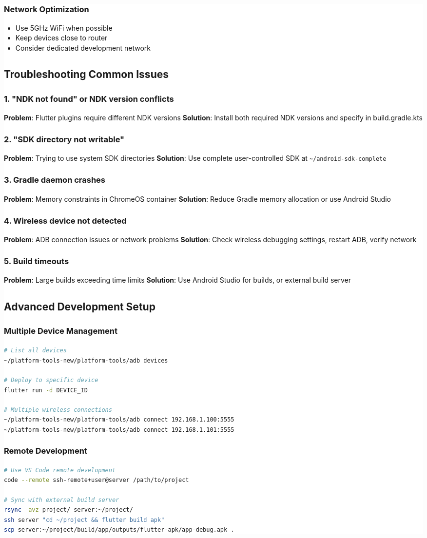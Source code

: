 ### Network Optimization
- Use 5GHz WiFi when possible
- Keep devices close to router
- Consider dedicated development network

## Troubleshooting Common Issues

### 1. "NDK not found" or NDK version conflicts
**Problem**: Flutter plugins require different NDK versions
**Solution**: Install both required NDK versions and specify in build.gradle.kts

### 2. "SDK directory not writable"
**Problem**: Trying to use system SDK directories
**Solution**: Use complete user-controlled SDK at `~/android-sdk-complete`

### 3. Gradle daemon crashes
**Problem**: Memory constraints in ChromeOS container
**Solution**: Reduce Gradle memory allocation or use Android Studio

### 4. Wireless device not detected
**Problem**: ADB connection issues or network problems
**Solution**: Check wireless debugging settings, restart ADB, verify network

### 5. Build timeouts
**Problem**: Large builds exceeding time limits
**Solution**: Use Android Studio for builds, or external build server

## Advanced Development Setup

### Multiple Device Management
```bash
# List all devices
~/platform-tools-new/platform-tools/adb devices

# Deploy to specific device
flutter run -d DEVICE_ID

# Multiple wireless connections
~/platform-tools-new/platform-tools/adb connect 192.168.1.100:5555
~/platform-tools-new/platform-tools/adb connect 192.168.1.101:5555
```

### Remote Development
```bash
# Use VS Code remote development
code --remote ssh-remote+user@server /path/to/project

# Sync with external build server
rsync -avz project/ server:~/project/
ssh server "cd ~/project && flutter build apk"
scp server:~/project/build/app/outputs/flutter-apk/app-debug.apk .
```

